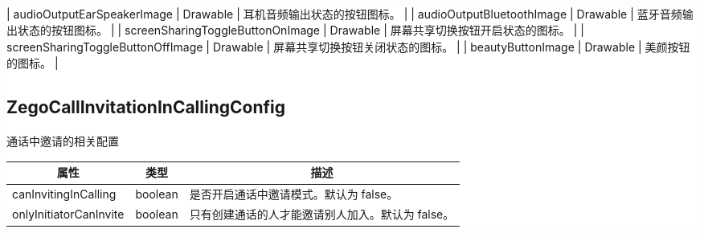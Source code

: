 | audioOutputEarSpeakerImage        | Drawable | 耳机音频输出状态的按钮图标。     |
| audioOutputBluetoothImage         | Drawable | 蓝牙音频输出状态的按钮图标。     |
| screenSharingToggleButtonOnImage  | Drawable | 屏幕共享切换按钮开启状态的图标。 |
| screenSharingToggleButtonOffImage | Drawable | 屏幕共享切换按钮关闭状态的图标。 |
| beautyButtonImage                 | Drawable | 美颜按钮的图标。                 |

## ZegoCallInvitationInCallingConfig
通话中邀请的相关配置

| 属性                   | 类型                   | 描述                                  |
| ---------------------- | ---------------------- | ------------------------------------- |
| canInvitingInCalling              | boolean                | 是否开启通话中邀请模式。默认为 false。 |
| onlyInitiatorCanInvite | boolean | 只有创建通话的人才能邀请别人加入。默认为 false。 |

